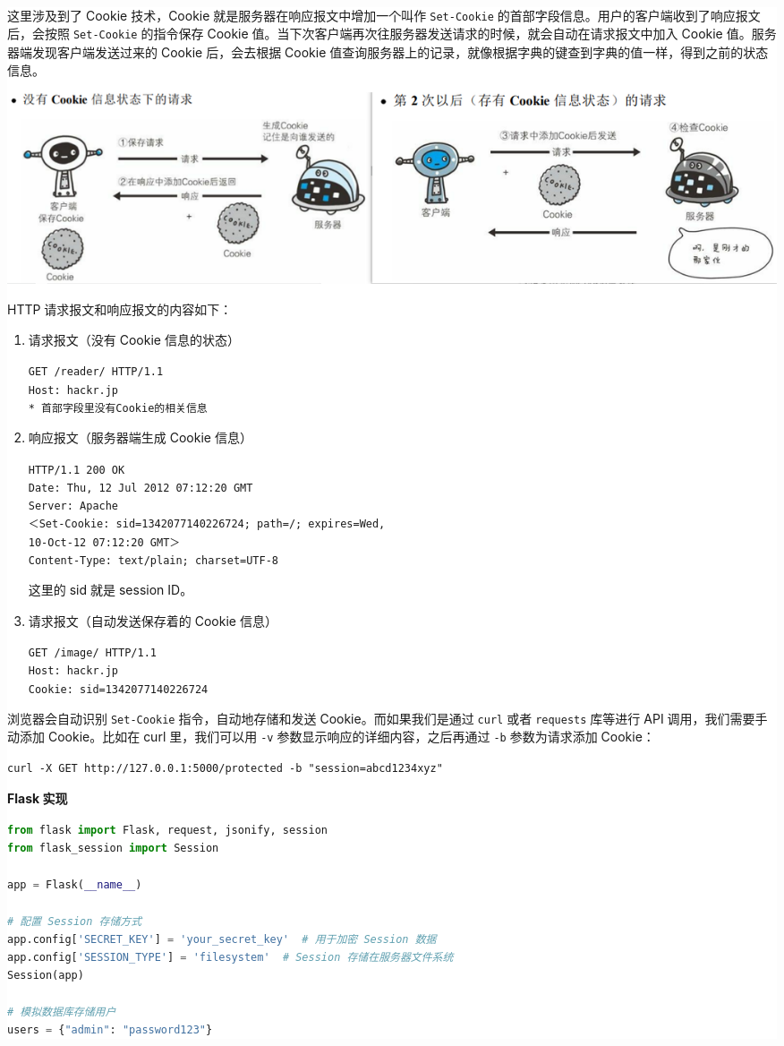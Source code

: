 这里涉及到了 Cookie 技术，Cookie 就是服务器在响应报文中增加一个叫作 `Set-Cookie` 的首部字段信息。用户的客户端收到了响应报文后，会按照 `Set-Cookie` 的指令保存 Cookie 值。当下次客户端再次往服务器发送请求的时候，就会自动在请求报文中加入 Cookie 值。服务器端发现客户端发送过来的 Cookie 后，会去根据 Cookie 值查询服务器上的记录，就像根据字典的键查到字典的值一样，得到之前的状态信息。

![image](../pictures/session-3.png)

HTTP 请求报文和响应报文的内容如下：

1. 请求报文（没有 Cookie 信息的状态）

   ```html
   GET /reader/ HTTP/1.1
   Host: hackr.jp
   * 首部字段里没有Cookie的相关信息
   ```

2. 响应报文（服务器端生成 Cookie 信息）

   ```html
   HTTP/1.1 200 OK
   Date: Thu, 12 Jul 2012 07:12:20 GMT
   Server: Apache
   ＜Set-Cookie: sid=1342077140226724; path=/; expires=Wed,
   10-Oct-12 07:12:20 GMT＞
   Content-Type: text/plain; charset=UTF-8
   ```

   这里的 sid 就是 session ID。

3. 请求报文（自动发送保存着的 Cookie 信息）

   ```html
   GET /image/ HTTP/1.1
   Host: hackr.jp
   Cookie: sid=1342077140226724
   ```

浏览器会自动识别 `Set-Cookie` 指令，自动地存储和发送 Cookie。而如果我们是通过 `curl` 或者 `requests` 库等进行 API 调用，我们需要手动添加 Cookie。比如在 curl 里，我们可以用 `-v` 参数显示响应的详细内容，之后再通过 `-b` 参数为请求添加 Cookie：

```shell
curl -X GET http://127.0.0.1:5000/protected -b "session=abcd1234xyz"
```

**Flask 实现**

```python
from flask import Flask, request, jsonify, session
from flask_session import Session

app = Flask(__name__)

# 配置 Session 存储方式
app.config['SECRET_KEY'] = 'your_secret_key'  # 用于加密 Session 数据
app.config['SESSION_TYPE'] = 'filesystem'  # Session 存储在服务器文件系统
Session(app)

# 模拟数据库存储用户
users = {"admin": "password123"}

```